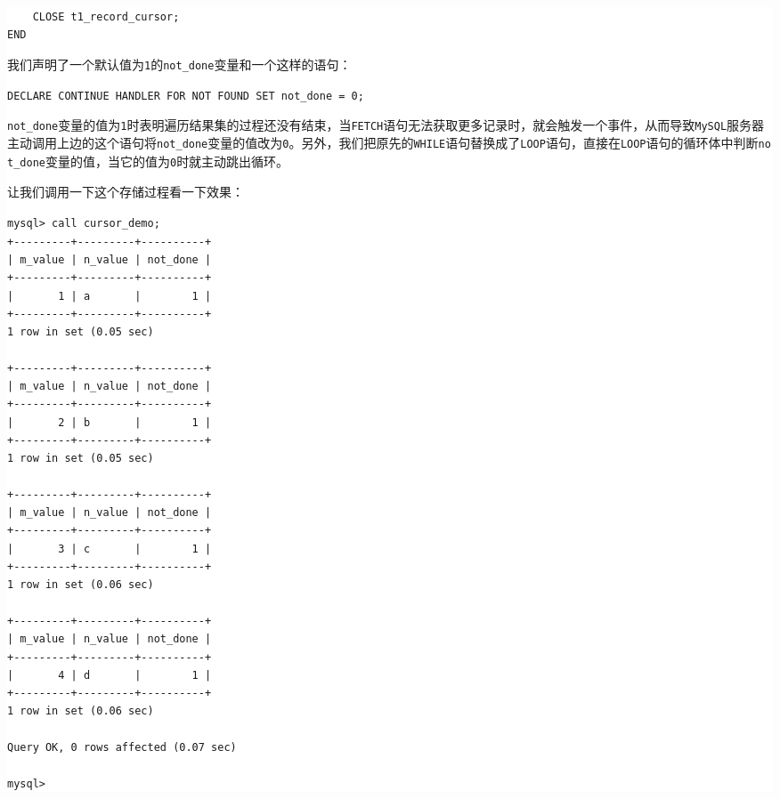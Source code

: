         CLOSE t1_record_cursor;
    END
    

我们声明了一个默认值为`1`的`not_done`变量和一个这样的语句：

    DECLARE CONTINUE HANDLER FOR NOT FOUND SET not_done = 0;
    

`not_done`变量的值为`1`时表明遍历结果集的过程还没有结束，当`FETCH`语句无法获取更多记录时，就会触发一个事件，从而导致`MySQL`服务器主动调用上边的这个语句将`not_done`变量的值改为`0`。另外，我们把原先的`WHILE`语句替换成了`LOOP`语句，直接在`LOOP`语句的循环体中判断`not_done`变量的值，当它的值为`0`时就主动跳出循环。

让我们调用一下这个存储过程看一下效果：

    mysql> call cursor_demo;
    +---------+---------+----------+
    | m_value | n_value | not_done |
    +---------+---------+----------+
    |       1 | a       |        1 |
    +---------+---------+----------+
    1 row in set (0.05 sec)
    
    +---------+---------+----------+
    | m_value | n_value | not_done |
    +---------+---------+----------+
    |       2 | b       |        1 |
    +---------+---------+----------+
    1 row in set (0.05 sec)
    
    +---------+---------+----------+
    | m_value | n_value | not_done |
    +---------+---------+----------+
    |       3 | c       |        1 |
    +---------+---------+----------+
    1 row in set (0.06 sec)
    
    +---------+---------+----------+
    | m_value | n_value | not_done |
    +---------+---------+----------+
    |       4 | d       |        1 |
    +---------+---------+----------+
    1 row in set (0.06 sec)
    
    Query OK, 0 rows affected (0.07 sec)
    
    mysql>
